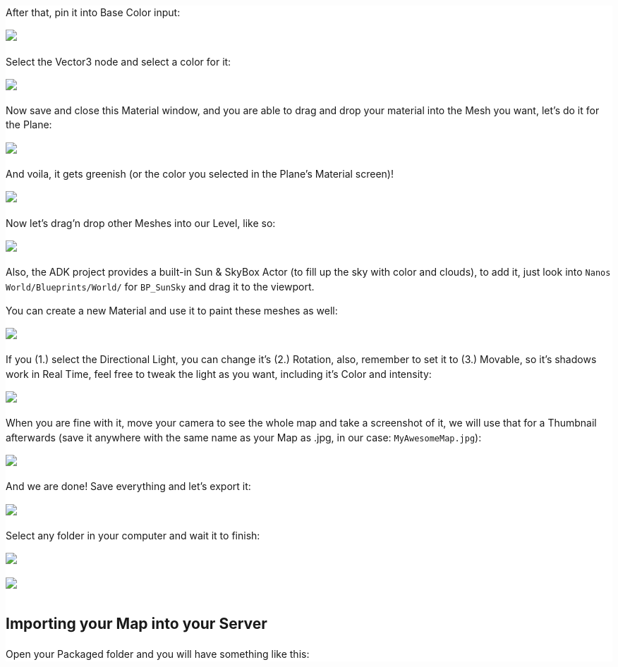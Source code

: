 After that, pin it into Base Color input: 

![](/img/docs/custom-maps-19.jpg)

Select the Vector3 node and select a color for it: 

![](/img/docs/custom-maps-20.jpg)

Now save and close this Material window, and you are able to drag and drop your material into the Mesh you want, let’s do it for the Plane: 

![](/img/docs/custom-maps-21.jpg)

And voila, it gets greenish (or the color you selected in the Plane’s Material screen)!

![](/img/docs/custom-maps-22.jpg)

Now let’s drag’n drop other Meshes into our Level, like so: 

![](/img/docs/custom-maps-23.jpg)

Also, the ADK project provides a built-in Sun & SkyBox Actor \(to fill up the sky with color and clouds\), to add it, just look into `NanosWorld/Blueprints/World/` for `BP_SunSky` and drag it to the viewport.

You can create a new Material and use it to paint these meshes as well: 

![](/img/docs/custom-maps-24.jpg)

If you \(1.\) select the Directional Light, you can change it’s \(2.\) Rotation, also, remember to set it to \(3.\) Movable, so it’s shadows work in Real Time, feel free to tweak the light as you want, including it’s Color and intensity: 

![](/img/docs/custom-maps-25.jpg)

When you are fine with it, move your camera to see the whole map and take a screenshot of it, we will use that for a Thumbnail afterwards \(save it anywhere with the same name as your Map as .jpg, in our case: `MyAwesomeMap.jpg`\): 

![](/img/docs/custom-maps-26.jpg)

And we are done! Save everything and let’s export it: 

![](/img/docs/custom-maps-27.jpg)

Select any folder in your computer and wait it to finish:  

![](/img/docs/custom-maps-28.jpg)

![](/img/docs/custom-maps-29.jpg)

## Importing your Map into your Server

Open your Packaged folder and you will have something like this: 
